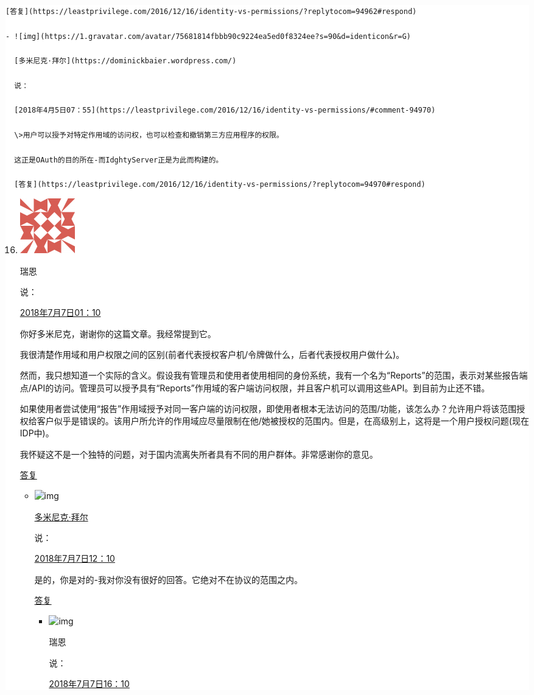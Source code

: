    [答复](https://leastprivilege.com/2016/12/16/identity-vs-permissions/?replytocom=94962#respond)

    - ![img](https://1.gravatar.com/avatar/75681814fbbb90c9224ea5ed0f8324ee?s=90&d=identicon&r=G)

      [多米尼克·拜尔](https://dominickbaier.wordpress.com/)

      说：

      [2018年4月5日07：55](https://leastprivilege.com/2016/12/16/identity-vs-permissions/#comment-94970)

      \>用户可以授予对特定作用域的访问权，也可以检查和撤销第三方应用程序的权限。

      这正是OAuth的目的所在-而IdghtyServer正是为此而构建的。

      [答复](https://leastprivilege.com/2016/12/16/identity-vs-permissions/?replytocom=94970#respond)

16. ![img](assets/710ac361eae6bcaf57593d7bd4150261.png)

    瑞恩

    说：

    [2018年7月7日01：10](https://leastprivilege.com/2016/12/16/identity-vs-permissions/#comment-97864)

    你好多米尼克，谢谢你的这篇文章。我经常提到它。

    我很清楚作用域和用户权限之间的区别(前者代表授权客户机/令牌做什么，后者代表授权用户做什么)。

    然而，我只想知道一个实际的含义。假设我有管理员和使用者使用相同的身份系统，我有一个名为“Reports”的范围，表示对某些报告端点/API的访问。管理员可以授予具有“Reports”作用域的客户端访问权限，并且客户机可以调用这些API。到目前为止还不错。

    如果使用者尝试使用“报告”作用域授予对同一客户端的访问权限，即使用者根本无法访问的范围/功能，该怎么办？允许用户将该范围授权给客户似乎是错误的。该用户所允许的作用域应尽量限制在他/她被授权的范围内。但是，在高级别上，这将是一个用户授权问题(现在IDP中)。

    我怀疑这不是一个独特的问题，对于国内流离失所者具有不同的用户群体。非常感谢你的意见。

    [答复](https://leastprivilege.com/2016/12/16/identity-vs-permissions/?replytocom=97864#respond)

    - ![img](https://1.gravatar.com/avatar/75681814fbbb90c9224ea5ed0f8324ee?s=90&d=identicon&r=G)

      [多米尼克·拜尔](https://dominickbaier.wordpress.com/)

      说：

      [2018年7月7日12：10](https://leastprivilege.com/2016/12/16/identity-vs-permissions/#comment-97907)

      是的，你是对的-我对你没有很好的回答。它绝对不在协议的范围之内。

      [答复](https://leastprivilege.com/2016/12/16/identity-vs-permissions/?replytocom=97907#respond)

      - ![img](https://1.gravatar.com/avatar/710ac361eae6bcaf57593d7bd4150261?s=90&d=identicon&r=G)

        瑞恩

        说：

        [2018年7月7日16：10](https://leastprivilege.com/2016/12/16/identity-vs-permissions/#comment-97918)
